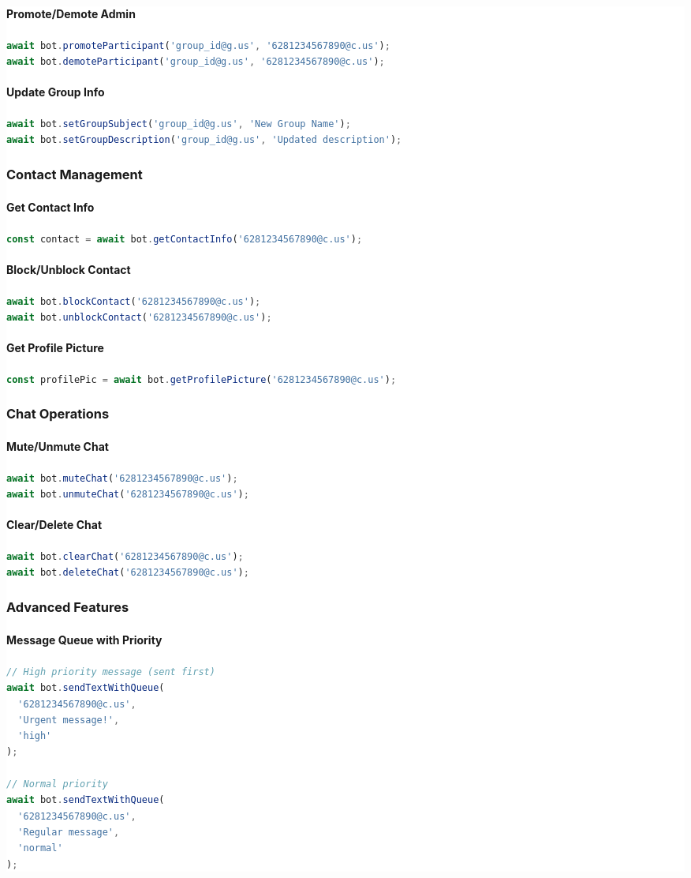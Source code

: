 #### Promote/Demote Admin
```javascript
await bot.promoteParticipant('group_id@g.us', '6281234567890@c.us');
await bot.demoteParticipant('group_id@g.us', '6281234567890@c.us');
```

#### Update Group Info
```javascript
await bot.setGroupSubject('group_id@g.us', 'New Group Name');
await bot.setGroupDescription('group_id@g.us', 'Updated description');
```

### Contact Management

#### Get Contact Info
```javascript
const contact = await bot.getContactInfo('6281234567890@c.us');
```

#### Block/Unblock Contact
```javascript
await bot.blockContact('6281234567890@c.us');
await bot.unblockContact('6281234567890@c.us');
```

#### Get Profile Picture
```javascript
const profilePic = await bot.getProfilePicture('6281234567890@c.us');
```

### Chat Operations

#### Mute/Unmute Chat
```javascript
await bot.muteChat('6281234567890@c.us');
await bot.unmuteChat('6281234567890@c.us');
```

#### Clear/Delete Chat
```javascript
await bot.clearChat('6281234567890@c.us');
await bot.deleteChat('6281234567890@c.us');
```

### Advanced Features

#### Message Queue with Priority
```javascript
// High priority message (sent first)
await bot.sendTextWithQueue(
  '6281234567890@c.us',
  'Urgent message!',
  'high'
);

// Normal priority
await bot.sendTextWithQueue(
  '6281234567890@c.us',
  'Regular message',
  'normal'
);
```
